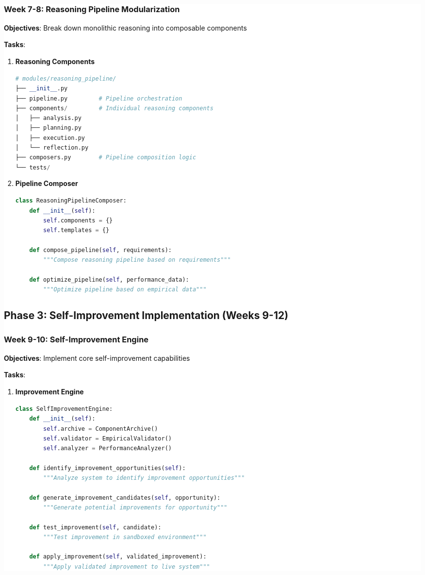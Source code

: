 ### Week 7-8: Reasoning Pipeline Modularization
**Objectives**: Break down monolithic reasoning into composable components

**Tasks**:
1. **Reasoning Components**
   ```python
   # modules/reasoning_pipeline/
   ├── __init__.py
   ├── pipeline.py         # Pipeline orchestration
   ├── components/         # Individual reasoning components
   │   ├── analysis.py
   │   ├── planning.py
   │   ├── execution.py
   │   └── reflection.py
   ├── composers.py        # Pipeline composition logic
   └── tests/
   ```

2. **Pipeline Composer**
   ```python
   class ReasoningPipelineComposer:
       def __init__(self):
           self.components = {}
           self.templates = {}
       
       def compose_pipeline(self, requirements):
           """Compose reasoning pipeline based on requirements"""
       
       def optimize_pipeline(self, performance_data):
           """Optimize pipeline based on empirical data"""
   ```

## Phase 3: Self-Improvement Implementation (Weeks 9-12)

### Week 9-10: Self-Improvement Engine
**Objectives**: Implement core self-improvement capabilities

**Tasks**:
1. **Improvement Engine**
   ```python
   class SelfImprovementEngine:
       def __init__(self):
           self.archive = ComponentArchive()
           self.validator = EmpiricalValidator()
           self.analyzer = PerformanceAnalyzer()
       
       def identify_improvement_opportunities(self):
           """Analyze system to identify improvement opportunities"""
       
       def generate_improvement_candidates(self, opportunity):
           """Generate potential improvements for opportunity"""
       
       def test_improvement(self, candidate):
           """Test improvement in sandboxed environment"""
       
       def apply_improvement(self, validated_improvement):
           """Apply validated improvement to live system"""
   ```
